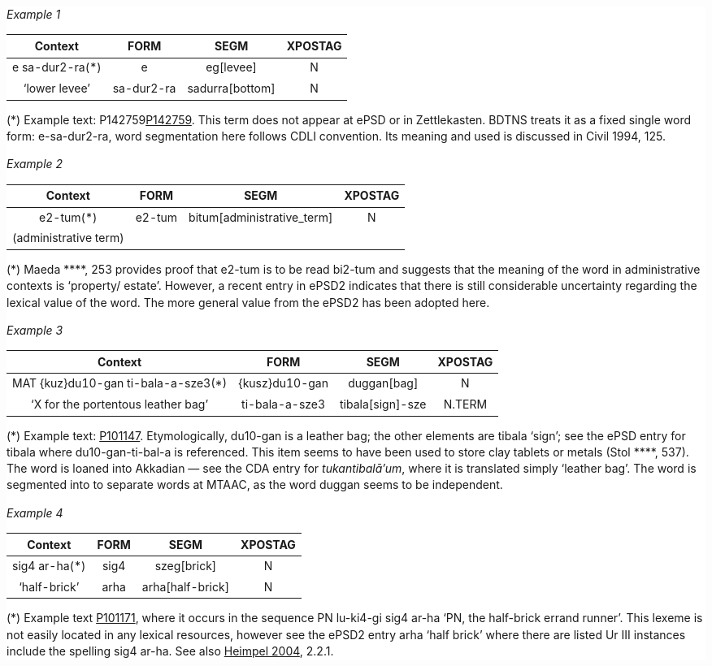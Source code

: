 *Example 1*

|Context            |FORM                    |SEGM           |XPOSTAG     |
|:----------------:|:---------------------:|:-------------:|:-------------:|
|e sa-dur2-ra(\*)|e|eg[levee]|N|
|‘lower levee’|sa-dur2-ra|sadurra[bottom]|N|

(\*) Example text: P142759[P142759](https://cdli.ucla.edu/P142759). This term does not appear at ePSD or in Zettlekasten. BDTNS treats it as a fixed single word form: e-sa-dur2-ra, word segmentation here follows CDLI convention. Its meaning and used is discussed in Civil 1994, 125.


*Example 2*

|Context            |FORM                    |SEGM           |XPOSTAG     |
|:----------------:|:---------------------:|:-------------:|:-------------:|
|e2-tum(\*)|e2-tum|bitum[administrative_term]|N|
|(administrative term)| | | |

(\*) Maeda ****, 253 provides proof that e2-tum is to be read bi2-tum and suggests that the meaning of the word in administrative contexts is ‘property/ estate’. However, a recent entry in ePSD2 indicates that there is still considerable uncertainty regarding the lexical value of the word. The more general value from the ePSD2 has been adopted here.


*Example 3*

|Context            |FORM                    |SEGM           |XPOSTAG     |
|:----------------:|:---------------------:|:-------------:|:-------------:|
|MAT {kuz}du10-gan ti-bala-a-sze3(\*)|{kusz}du10-gan|duggan[bag]|N|
|‘X for the portentous leather bag’|ti-bala-a-sze3|tibala[sign]-sze|N.TERM|

(\*) Example text: [P101147](https://cdli.ucla.edu/P101147). Etymologically, du10-gan is a leather bag; the other elements are tibala ‘sign’; see the ePSD entry for tibala where du10-gan-ti-bal-a is referenced. This item seems to have been used to store clay tablets or metals (Stol ****, 537). The word is loaned into Akkadian — see the CDA entry for *tukantibalā’um*, where it is translated simply ‘leather bag’. The word is segmented into to separate words at MTAAC, as the word duggan seems to be independent.

*Example 4*

|Context            |FORM                    |SEGM           |XPOSTAG     |
|:----------------:|:---------------------:|:-------------:|:-------------:|
|sig4 ar-ha(\*)|sig4|szeg[brick]|N|
|‘half-brick’|arha|arha[half-brick]|N|

(\*) Example text [P101171](https://cdli.ucla.edu/P101171), where it occurs in the sequence PN lu-ki4-gi sig4 ar-ha ‘PN, the half-brick errand runner’. This lexeme is not easily located in any lexical resources, however see the ePSD2 entry arha ‘half brick’ where there are listed Ur III instances include the spelling sig4 ar-ha. See also [Heimpel 2004](https://cdli.ucla.edu/files/publications/cdlj2004_001.pdf), 2.2.1.
